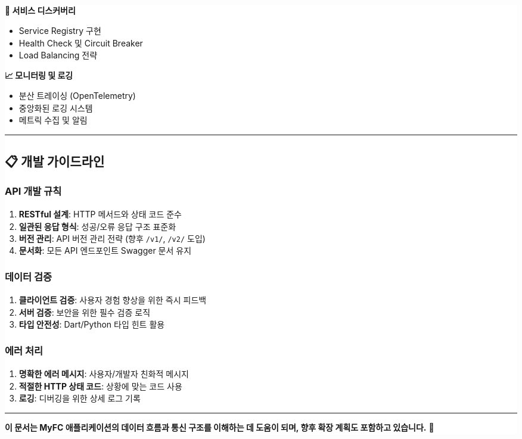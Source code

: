 **🔄 서비스 디스커버리**
- Service Registry 구현
- Health Check 및 Circuit Breaker
- Load Balancing 전략

**📈 모니터링 및 로깅**
- 분산 트레이싱 (OpenTelemetry)
- 중앙화된 로깅 시스템
- 메트릭 수집 및 알림

---

## 📋 개발 가이드라인

### **API 개발 규칙**
1. **RESTful 설계**: HTTP 메서드와 상태 코드 준수
2. **일관된 응답 형식**: 성공/오류 응답 구조 표준화
3. **버전 관리**: API 버전 관리 전략 (향후 `/v1/`, `/v2/` 도입)
4. **문서화**: 모든 API 엔드포인트 Swagger 문서 유지

### **데이터 검증**
1. **클라이언트 검증**: 사용자 경험 향상을 위한 즉시 피드백
2. **서버 검증**: 보안을 위한 필수 검증 로직
3. **타입 안전성**: Dart/Python 타입 힌트 활용

### **에러 처리**
1. **명확한 에러 메시지**: 사용자/개발자 친화적 메시지
2. **적절한 HTTP 상태 코드**: 상황에 맞는 코드 사용
3. **로깅**: 디버깅을 위한 상세 로그 기록

---

**이 문서는 MyFC 애플리케이션의 데이터 흐름과 통신 구조를 이해하는 데 도움이 되며, 향후 확장 계획도 포함하고 있습니다.** 🚀 